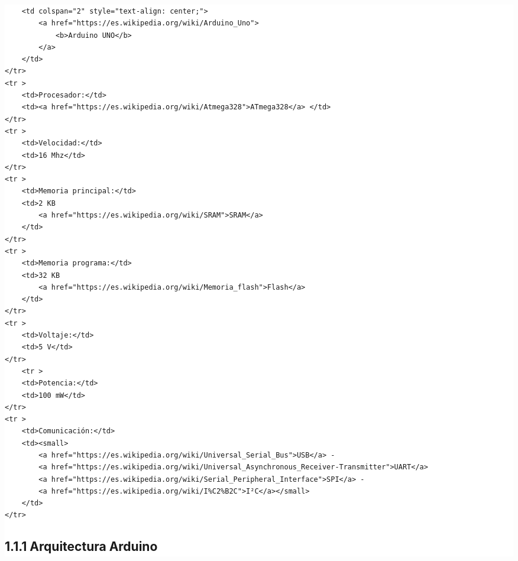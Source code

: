 	    <td colspan="2" style="text-align: center;">
            <a href="https://es.wikipedia.org/wiki/Arduino_Uno">
                <b>Arduino UNO</b>
            </a>
        </td>
	</tr>
    <tr >
	    <td>Procesador:</td>
	    <td><a href="https://es.wikipedia.org/wiki/Atmega328">ATmega328</a> </td>
	</tr>
    <tr >
	    <td>Velocidad:</td>
	    <td>16 Mhz</td>
	</tr>
    <tr >
	    <td>Memoria principal:</td>
	    <td>2 KB 
            <a href="https://es.wikipedia.org/wiki/SRAM">SRAM</a>
        </td>
	</tr>
    <tr >
	    <td>Memoria programa:</td>
	    <td>32 KB 
            <a href="https://es.wikipedia.org/wiki/Memoria_flash">Flash</a>
        </td>
	</tr>
    <tr >
	    <td>Voltaje:</td>
	    <td>5 V</td>
	</tr>
        <tr >
	    <td>Potencia:</td>
	    <td>100 mW</td>
	</tr>
    <tr >
	    <td>Comunicación:</td>
	    <td><small>
            <a href="https://es.wikipedia.org/wiki/Universal_Serial_Bus">USB</a> -
            <a href="https://es.wikipedia.org/wiki/Universal_Asynchronous_Receiver-Transmitter">UART</a>
            <a href="https://es.wikipedia.org/wiki/Serial_Peripheral_Interface">SPI</a> -
            <a href="https://es.wikipedia.org/wiki/I%C2%B2C">I²C</a></small>
        </td>
	</tr>
</table>


## 1.1.1 Arquitectura Arduino